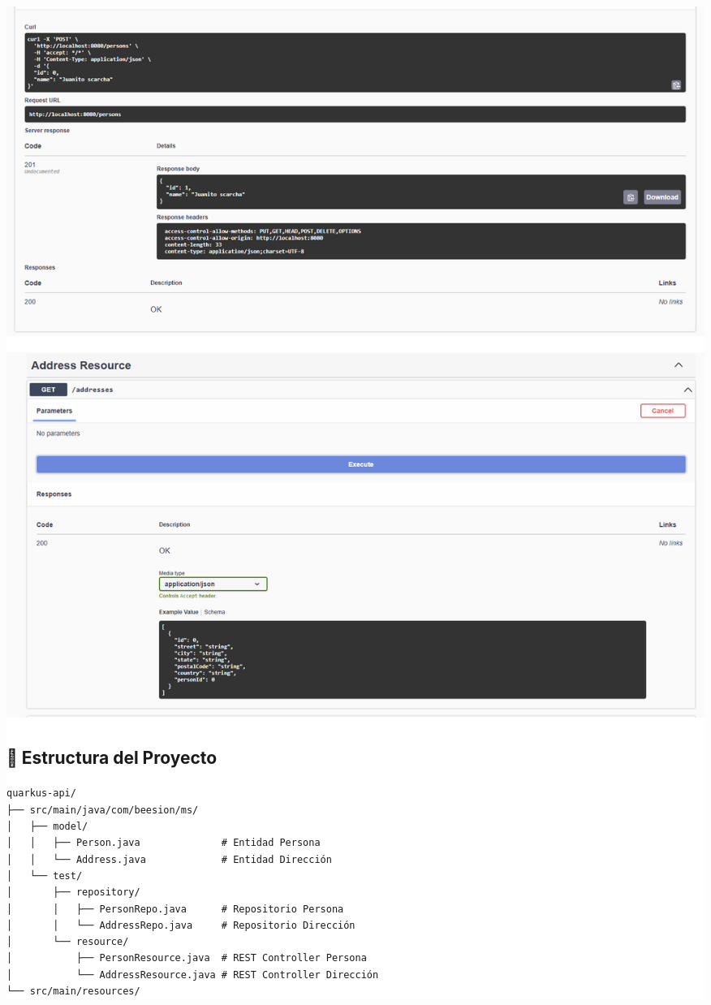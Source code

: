 ![Swagger UI](https://github.com/gjagomez/quarkusservices/blob/main/img/3.png)

![Base de Datos](https://github.com/gjagomez/quarkusservices/blob/main/img/4.png)

## 📁 Estructura del Proyecto

```
quarkus-api/
├── src/main/java/com/beesion/ms/
│   ├── model/
│   │   ├── Person.java              # Entidad Persona
│   │   └── Address.java             # Entidad Dirección
│   └── test/
│       ├── repository/
│       │   ├── PersonRepo.java      # Repositorio Persona
│       │   └── AddressRepo.java     # Repositorio Dirección
│       └── resource/
│           ├── PersonResource.java  # REST Controller Persona
│           └── AddressResource.java # REST Controller Dirección
└── src/main/resources/
```